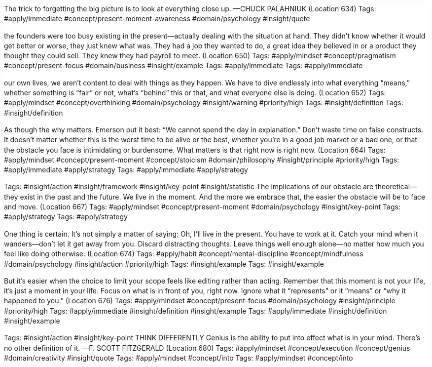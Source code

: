 The trick to forgetting the big picture is to look at everything close up. —CHUCK PALAHNIUK (Location 634)
Tags: #apply/immediate #concept/present-moment-awareness #domain/psychology #insight/quote
  
the founders were too busy existing in the present—actually dealing with the situation at hand. They didn’t know whether it would get better or worse, they just knew what was. They had a job they wanted to do, a great idea they believed in or a product they thought they could sell. They knew they had payroll to meet. (Location 650)
Tags: #apply/mindset #concept/pragmatism #concept/present-focus #domain/business #insight/example
Tags: #apply/immediate
Tags: #apply/immediate
  
our own lives, we aren’t content to deal with things as they happen. We have to dive endlessly into what everything “means,” whether something is “fair” or not, what’s “behind” this or that, and what everyone else is doing. (Location 652)
Tags: #apply/mindset #concept/overthinking #domain/psychology #insight/warning #priority/high
Tags: #insight/definition
Tags: #insight/definition
  
As though the why matters. Emerson put it best: “We cannot spend the day in explanation.” Don’t waste time on false constructs. It doesn’t matter whether this is the worst time to be alive or the best, whether you’re in a good job market or a bad one, or that the obstacle you face is intimidating or burdensome. What matters is that right now is right now. (Location 664)
Tags: #apply/mindset #concept/present-moment #concept/stoicism #domain/philosophy #insight/principle #priority/high
Tags: #apply/immediate #apply/strategy
Tags: #apply/immediate #apply/strategy
  
Tags: #insight/action #insight/framework #insight/key-point #insight/statistic
The implications of our obstacle are theoretical—they exist in the past and the future. We live in the moment. And the more we embrace that, the easier the obstacle will be to face and move. (Location 667)
Tags: #apply/mindset #concept/present-moment #domain/psychology #insight/key-point
Tags: #apply/strategy
Tags: #apply/strategy
  
One thing is certain. It’s not simply a matter of saying: Oh, I’ll live in the present. You have to work at it. Catch your mind when it wanders—don’t let it get away from you. Discard distracting thoughts. Leave things well enough alone—no matter how much you feel like doing otherwise. (Location 674)
Tags: #apply/habit #concept/mental-discipline #concept/mindfulness #domain/psychology #insight/action #priority/high
Tags: #insight/example
Tags: #insight/example
  
But it’s easier when the choice to limit your scope feels like editing rather than acting. Remember that this moment is not your life, it’s just a moment in your life. Focus on what is in front of you, right now. Ignore what it “represents” or it “means” or “why it happened to you.” (Location 676)
Tags: #apply/mindset #concept/present-focus #domain/psychology #insight/principle #priority/high
Tags: #apply/immediate #insight/definition #insight/example
Tags: #apply/immediate #insight/definition #insight/example
  
Tags: #insight/action #insight/key-point
THINK DIFFERENTLY Genius is the ability to put into effect what is in your mind. There’s no other definition of it. —F. SCOTT FITZGERALD (Location 680)
Tags: #apply/mindset #concept/execution #concept/genius #domain/creativity #insight/quote
Tags: #apply/mindset #concept/into
Tags: #apply/mindset #concept/into
  